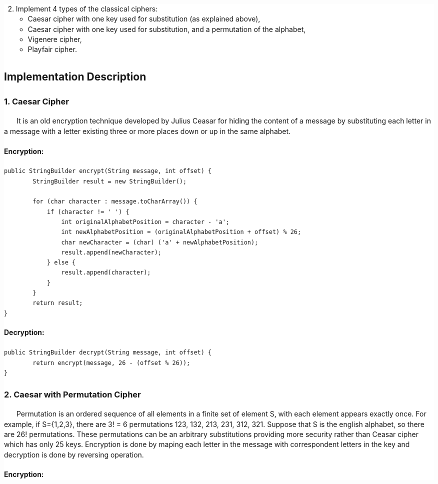 2. Implement 4 types of the classical ciphers:
    - Caesar cipher with one key used for substitution (as explained above),
    - Caesar cipher with one key used for substitution, and a permutation of the alphabet,
    - Vigenere cipher,
    - Playfair cipher.

## Implementation Description

### 1. Caesar Cipher
&ensp;&ensp;&ensp; It is an old encryption technique developed by Julius Ceasar for hiding the content of a message by substituting each letter in a message with a letter existing three or more places down or up in the same alphabet.

#### Encryption:

```
public StringBuilder encrypt(String message, int offset) {
        StringBuilder result = new StringBuilder();

        for (char character : message.toCharArray()) {
            if (character != ' ') {
                int originalAlphabetPosition = character - 'a';
                int newAlphabetPosition = (originalAlphabetPosition + offset) % 26;
                char newCharacter = (char) ('a' + newAlphabetPosition);
                result.append(newCharacter);
            } else {
                result.append(character);
            }
        }
        return result;
}
```

#### Decryption:

```
public StringBuilder decrypt(String message, int offset) {
        return encrypt(message, 26 - (offset % 26));
}
```


### 2. Caesar with Permutation Cipher
&ensp;&ensp;&ensp; Permutation is an ordered sequence of all elements in a finite set of element S, with each element appears exactly once. For example, if S={1,2,3}, there are 3! = 6 permutations 123, 132, 213, 231, 312, 321.
Suppose that S is the english alphabet, so there are 26! permutations. These permutations can be an arbitrary substitutions providing more security rather than Ceasar cipher which has only 25 keys. Encryption is done by maping each letter in the message with correspondent letters in the key and decryption is done by reversing operation.

#### Encryption: 
